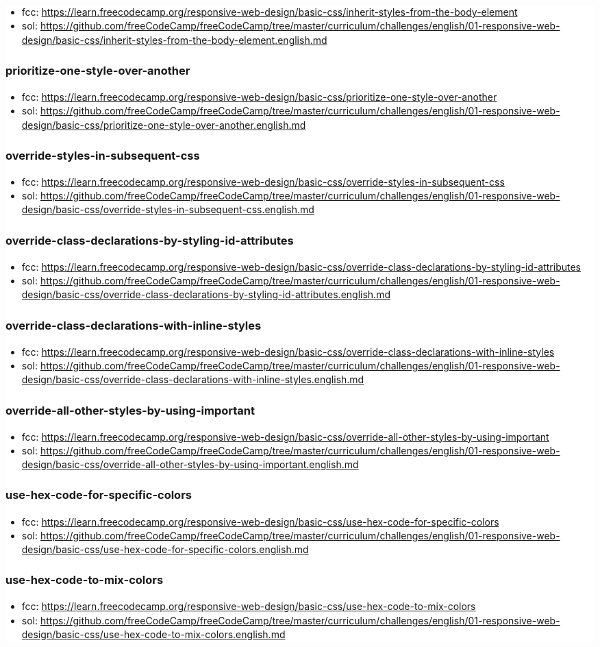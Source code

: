 * fcc: https://learn.freecodecamp.org/responsive-web-design/basic-css/inherit-styles-from-the-body-element
* sol: https://github.com/freeCodeCamp/freeCodeCamp/tree/master/curriculum/challenges/english/01-responsive-web-design/basic-css/inherit-styles-from-the-body-element.english.md

### prioritize-one-style-over-another

* fcc: https://learn.freecodecamp.org/responsive-web-design/basic-css/prioritize-one-style-over-another
* sol: https://github.com/freeCodeCamp/freeCodeCamp/tree/master/curriculum/challenges/english/01-responsive-web-design/basic-css/prioritize-one-style-over-another.english.md

### override-styles-in-subsequent-css

* fcc: https://learn.freecodecamp.org/responsive-web-design/basic-css/override-styles-in-subsequent-css
* sol: https://github.com/freeCodeCamp/freeCodeCamp/tree/master/curriculum/challenges/english/01-responsive-web-design/basic-css/override-styles-in-subsequent-css.english.md

### override-class-declarations-by-styling-id-attributes

* fcc: https://learn.freecodecamp.org/responsive-web-design/basic-css/override-class-declarations-by-styling-id-attributes
* sol: https://github.com/freeCodeCamp/freeCodeCamp/tree/master/curriculum/challenges/english/01-responsive-web-design/basic-css/override-class-declarations-by-styling-id-attributes.english.md

### override-class-declarations-with-inline-styles

* fcc: https://learn.freecodecamp.org/responsive-web-design/basic-css/override-class-declarations-with-inline-styles
* sol: https://github.com/freeCodeCamp/freeCodeCamp/tree/master/curriculum/challenges/english/01-responsive-web-design/basic-css/override-class-declarations-with-inline-styles.english.md

### override-all-other-styles-by-using-important

* fcc: https://learn.freecodecamp.org/responsive-web-design/basic-css/override-all-other-styles-by-using-important
* sol: https://github.com/freeCodeCamp/freeCodeCamp/tree/master/curriculum/challenges/english/01-responsive-web-design/basic-css/override-all-other-styles-by-using-important.english.md

### use-hex-code-for-specific-colors

* fcc: https://learn.freecodecamp.org/responsive-web-design/basic-css/use-hex-code-for-specific-colors
* sol: https://github.com/freeCodeCamp/freeCodeCamp/tree/master/curriculum/challenges/english/01-responsive-web-design/basic-css/use-hex-code-for-specific-colors.english.md

### use-hex-code-to-mix-colors

* fcc: https://learn.freecodecamp.org/responsive-web-design/basic-css/use-hex-code-to-mix-colors
* sol: https://github.com/freeCodeCamp/freeCodeCamp/tree/master/curriculum/challenges/english/01-responsive-web-design/basic-css/use-hex-code-to-mix-colors.english.md
